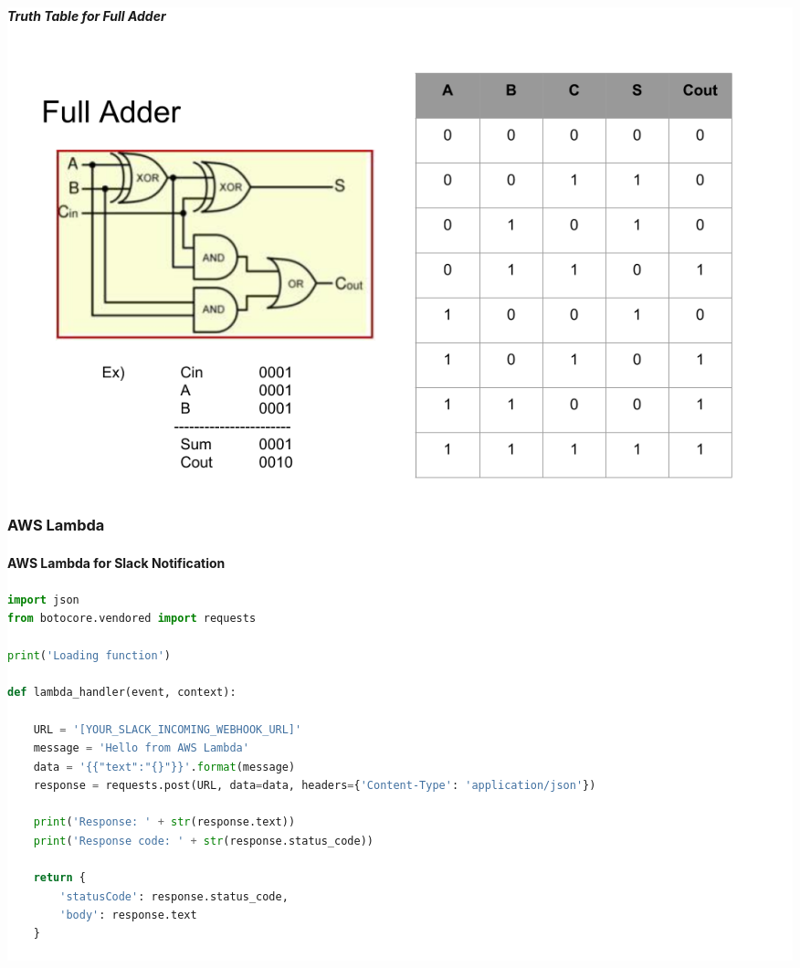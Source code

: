 ##### Truth Table for Full Adder
![alt text](/images/full_adder2.png)


### AWS Lambda

#### AWS Lambda for Slack Notification
```python
import json
from botocore.vendored import requests

print('Loading function')

def lambda_handler(event, context):
    
    URL = '[YOUR_SLACK_INCOMING_WEBHOOK_URL]'
    message = 'Hello from AWS Lambda'
    data = '{{"text":"{}"}}'.format(message)
    response = requests.post(URL, data=data, headers={'Content-Type': 'application/json'})
    
    print('Response: ' + str(response.text))
    print('Response code: ' + str(response.status_code))
    
    return {
        'statusCode': response.status_code,
        'body': response.text
    }
    
```
